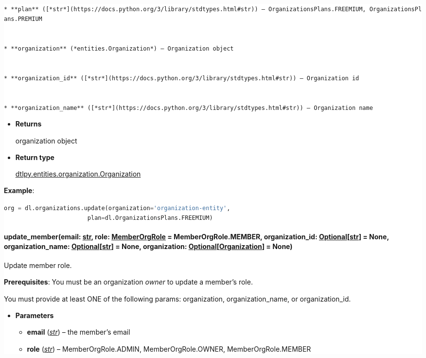     
    * **plan** ([*str*](https://docs.python.org/3/library/stdtypes.html#str)) – OrganizationsPlans.FREEMIUM, OrganizationsPlans.PREMIUM


    * **organization** (*entities.Organization*) – Organization object


    * **organization_id** ([*str*](https://docs.python.org/3/library/stdtypes.html#str)) – Organization id


    * **organization_name** ([*str*](https://docs.python.org/3/library/stdtypes.html#str)) – Organization name



* **Returns**

    organization object



* **Return type**

    [dtlpy.entities.organization.Organization](entities.md#dtlpy.entities.organization.Organization)


**Example**:

```python
org = dl.organizations.update(organization='organization-entity',
                        plan=dl.OrganizationsPlans.FREEMIUM)
```


#### update_member(email: [str](https://docs.python.org/3/library/stdtypes.html#str), role: [MemberOrgRole](entities.md#dtlpy.entities.organization.MemberOrgRole) = MemberOrgRole.MEMBER, organization_id: [Optional](https://docs.python.org/3/library/typing.html#typing.Optional)[[str](https://docs.python.org/3/library/stdtypes.html#str)] = None, organization_name: [Optional](https://docs.python.org/3/library/typing.html#typing.Optional)[[str](https://docs.python.org/3/library/stdtypes.html#str)] = None, organization: [Optional](https://docs.python.org/3/library/typing.html#typing.Optional)[[Organization](entities.md#dtlpy.entities.organization.Organization)] = None)
Update member role.

**Prerequisites**: You must be an organization *owner* to update a member’s role.

You must provide at least ONE of the following params: organization, organization_name, or organization_id.


* **Parameters**

    
    * **email** ([*str*](https://docs.python.org/3/library/stdtypes.html#str)) – the member’s email


    * **role** ([*str*](https://docs.python.org/3/library/stdtypes.html#str)) – MemberOrgRole.ADMIN, MemberOrgRole.OWNER, MemberOrgRole.MEMBER
